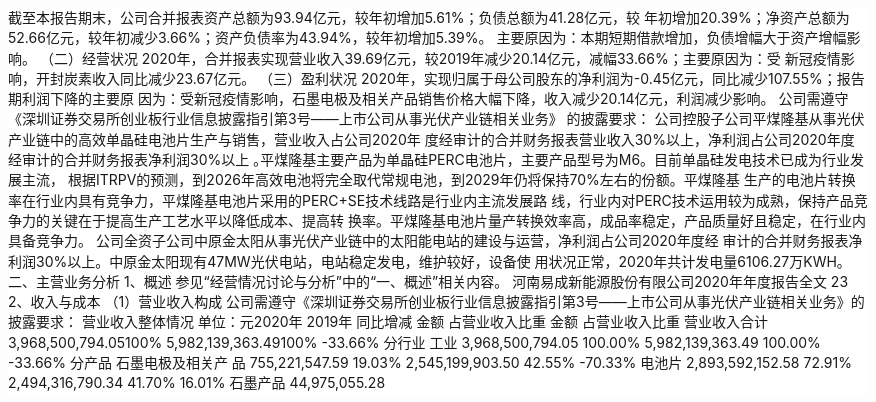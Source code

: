 截至本报告期末，公司合并报表资产总额为93.94亿元，较年初增加5.61%；负债总额为41.28亿元，较
年初增加20.39%；净资产总额为52.66亿元，较年初减少3.66%；资产负债率为43.94%，较年初增加5.39%。
主要原因为：本期短期借款增加，负债增幅大于资产增幅影响。
（二）经营状况
2020年，合并报表实现营业收入39.69亿元，较2019年减少20.14亿元，减幅33.66%；主要原因为：受
新冠疫情影响，开封炭素收入同比减少23.67亿元。
（三）盈利状况
2020年，实现归属于母公司股东的净利润为-0.45亿元，同比减少107.55%；报告期利润下降的主要原
因为：受新冠疫情影响，石墨电极及相关产品销售价格大幅下降，收入减少20.14亿元，利润减少影响。
公司需遵守《深圳证券交易所创业板行业信息披露指引第3号——上市公司从事光伏产业链相关业务》
的披露要求：
公司控股子公司平煤隆基从事光伏产业链中的高效单晶硅电池片生产与销售，营业收入占公司2020年
度经审计的合并财务报表营业收入30%以上，净利润占公司2020年度经审计的合并财务报表净利润30%以上
｡平煤隆基主要产品为单晶硅PERC电池片，主要产品型号为M6。目前单晶硅发电技术已成为行业发展主流，
根据ITRPV的预测，到2026年高效电池将完全取代常规电池，到2029年仍将保持70%左右的份额。平煤隆基
生产的电池片转换率在行业内具有竞争力，平煤隆基电池片采用的PERC+SE技术线路是行业内主流发展路
线，行业内对PERC技术运用较为成熟，保持产品竞争力的关键在于提高生产工艺水平以降低成本、提高转
换率。平煤隆基电池片量产转换效率高，成品率稳定，产品质量好且稳定，在行业内具备竞争力。
公司全资子公司中原金太阳从事光伏产业链中的太阳能电站的建设与运营，净利润占公司2020年度经
审计的合并财务报表净利润30%以上。中原金太阳现有47MW光伏电站，电站稳定发电，维护较好，设备使
用状况正常，2020年共计发电量6106.27万KWH。
二、主营业务分析
1、概述
参见“经营情况讨论与分析”中的“一、概述”相关内容。
河南易成新能源股份有限公司2020年年度报告全文
23
2、收入与成本
（1）营业收入构成
公司需遵守《深圳证券交易所创业板行业信息披露指引第3号——上市公司从事光伏产业链相关业务》的披露要求：
营业收入整体情况
单位：元2020年
2019年
同比增减
金额
占营业收入比重
金额
占营业收入比重
营业收入合计
3,968,500,794.05100%
5,982,139,363.49100%
-33.66%
分行业
工业
3,968,500,794.05
100.00%
5,982,139,363.49
100.00%
-33.66%
分产品
石墨电极及相关产
品
755,221,547.59
19.03%
2,545,199,903.50
42.55%
-70.33%
电池片
2,893,592,152.58
72.91%
2,494,316,790.34
41.70%
16.01%
石墨产品
44,975,055.28